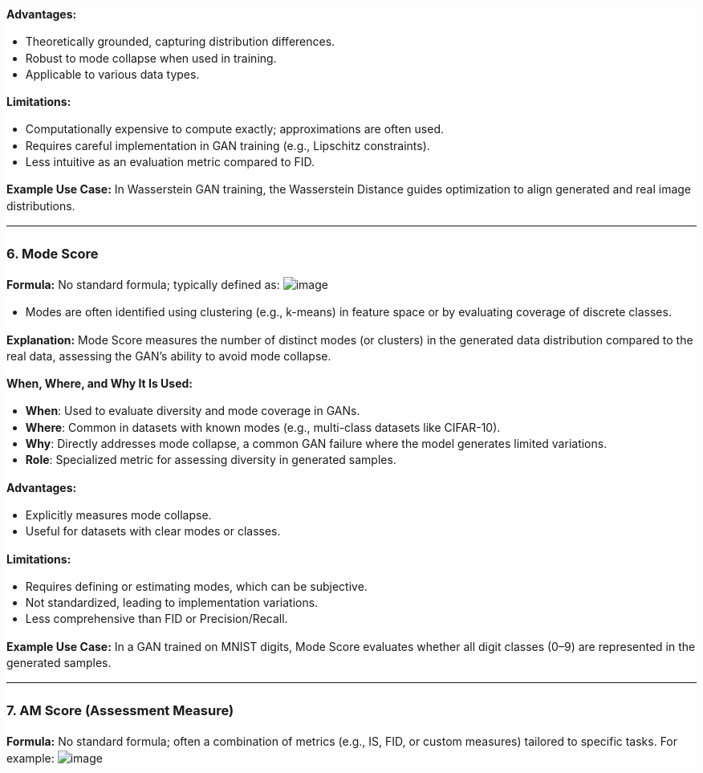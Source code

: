 **Advantages:**
- Theoretically grounded, capturing distribution differences.
- Robust to mode collapse when used in training.
- Applicable to various data types.

**Limitations:**
- Computationally expensive to compute exactly; approximations are often used.
- Requires careful implementation in GAN training (e.g., Lipschitz constraints).
- Less intuitive as an evaluation metric compared to FID.

**Example Use Case:**
In Wasserstein GAN training, the Wasserstein Distance guides optimization to align generated and real image distributions.

---

### 6. Mode Score

**Formula:**
No standard formula; typically defined as:
<img width="784" height="64" alt="image" src="https://github.com/user-attachments/assets/7347c8a3-7e50-415c-a769-c5dcb7167838" />

- Modes are often identified using clustering (e.g., k-means) in feature space or by evaluating coverage of discrete classes.

**Explanation:**
Mode Score measures the number of distinct modes (or clusters) in the generated data distribution compared to the real data, assessing the GAN’s ability to avoid mode collapse.

**When, Where, and Why It Is Used:**
- **When**: Used to evaluate diversity and mode coverage in GANs.
- **Where**: Common in datasets with known modes (e.g., multi-class datasets like CIFAR-10).
- **Why**: Directly addresses mode collapse, a common GAN failure where the model generates limited variations.
- **Role**: Specialized metric for assessing diversity in generated samples.

**Advantages:**
- Explicitly measures mode collapse.
- Useful for datasets with clear modes or classes.

**Limitations:**
- Requires defining or estimating modes, which can be subjective.
- Not standardized, leading to implementation variations.
- Less comprehensive than FID or Precision/Recall.

**Example Use Case:**
In a GAN trained on MNIST digits, Mode Score evaluates whether all digit classes (0–9) are represented in the generated samples.

---

### 7. AM Score (Assessment Measure)

**Formula:**
No standard formula; often a combination of metrics (e.g., IS, FID, or custom measures) tailored to specific tasks. For example:
<img width="409" height="70" alt="image" src="https://github.com/user-attachments/assets/c8fc788f-893f-4414-9504-93229bef02b6" />
